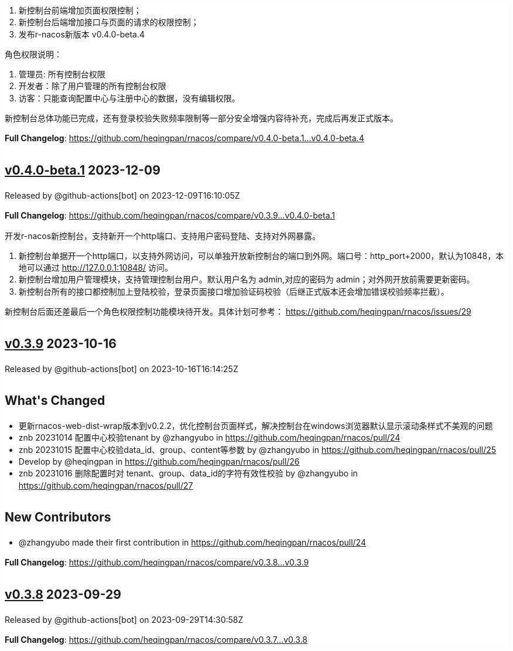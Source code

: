 1. 新控制台前端增加页面权限控制；
2. 新控制台后端增加接口与页面的请求的权限控制；
3. 发布r-nacos新版本 v0.4.0-beta.4

角色权限说明：

1. 管理员: 所有控制台权限
2. 开发者：除了用户管理的所有控制台权限
3. 访客：只能查询配置中心与注册中心的数据，没有编辑权限。

新控制台总体功能已完成，还有登录校验失败频率限制等一部分安全增强内容待补充，完成后再发正式版本。

**Full Changelog**: https://github.com/heqingpan/rnacos/compare/v0.4.0-beta.1...v0.4.0-beta.4


## [v0.4.0-beta.1](https://github.com/nacos-group/r-nacos/releases/tag/v0.4.0-beta.1) 2023-12-09
Released by @github-actions[bot] on 2023-12-09T16:10:05Z

**Full Changelog**: https://github.com/heqingpan/rnacos/compare/v0.3.9...v0.4.0-beta.1

开发r-nacos新控制台，支持新开一个http端口、支持用户密码登陆、支持对外网暴露。

1. 新控制台单据开一个http端口，以支持外网访问，可以单独开放新控制台的端口到外网。端口号：http_port+2000，默认为10848，本地可以通过 http://127.0.0.1:10848/ 访问。 
2. 新控制台增加用户管理模块，支持管理控制台用户。默认用户名为 admin,对应的密码为 admin；对外网开放前需要更新密码。
3. 新控制台所有的接口都控制加上登陆校验，登录页面接口增加验证码校验（后继正式版本还会增加错误校验频率拦截）。

新控制台后面还差最后一个角色权限控制功能模块待开发。具体计划可参考： https://github.com/heqingpan/rnacos/issues/29

## [v0.3.9](https://github.com/nacos-group/r-nacos/releases/tag/v0.3.9) 2023-10-16
Released by @github-actions[bot] on 2023-10-16T16:14:25Z

## What's Changed
* 更新rnacos-web-dist-wrap版本到v0.2.2，优化控制台页面样式，解决控制台在windows浏览器默认显示滚动条样式不美观的问题
* znb 20231014 配置中心校验tenant by @zhangyubo in https://github.com/heqingpan/rnacos/pull/24
* znb 20231015  配置中心校验data_id、group、content等参数 by @zhangyubo in https://github.com/heqingpan/rnacos/pull/25
* Develop by @heqingpan in https://github.com/heqingpan/rnacos/pull/26
* znb 20231016 删除配置时对 tenant、group、data_id的字符有效性校验 by @zhangyubo in https://github.com/heqingpan/rnacos/pull/27

## New Contributors
* @zhangyubo made their first contribution in https://github.com/heqingpan/rnacos/pull/24

**Full Changelog**: https://github.com/heqingpan/rnacos/compare/v0.3.8...v0.3.9

## [v0.3.8](https://github.com/nacos-group/r-nacos/releases/tag/v0.3.8) 2023-09-29
Released by @github-actions[bot] on 2023-09-29T14:30:58Z

**Full Changelog**: https://github.com/heqingpan/rnacos/compare/v0.3.7...v0.3.8
